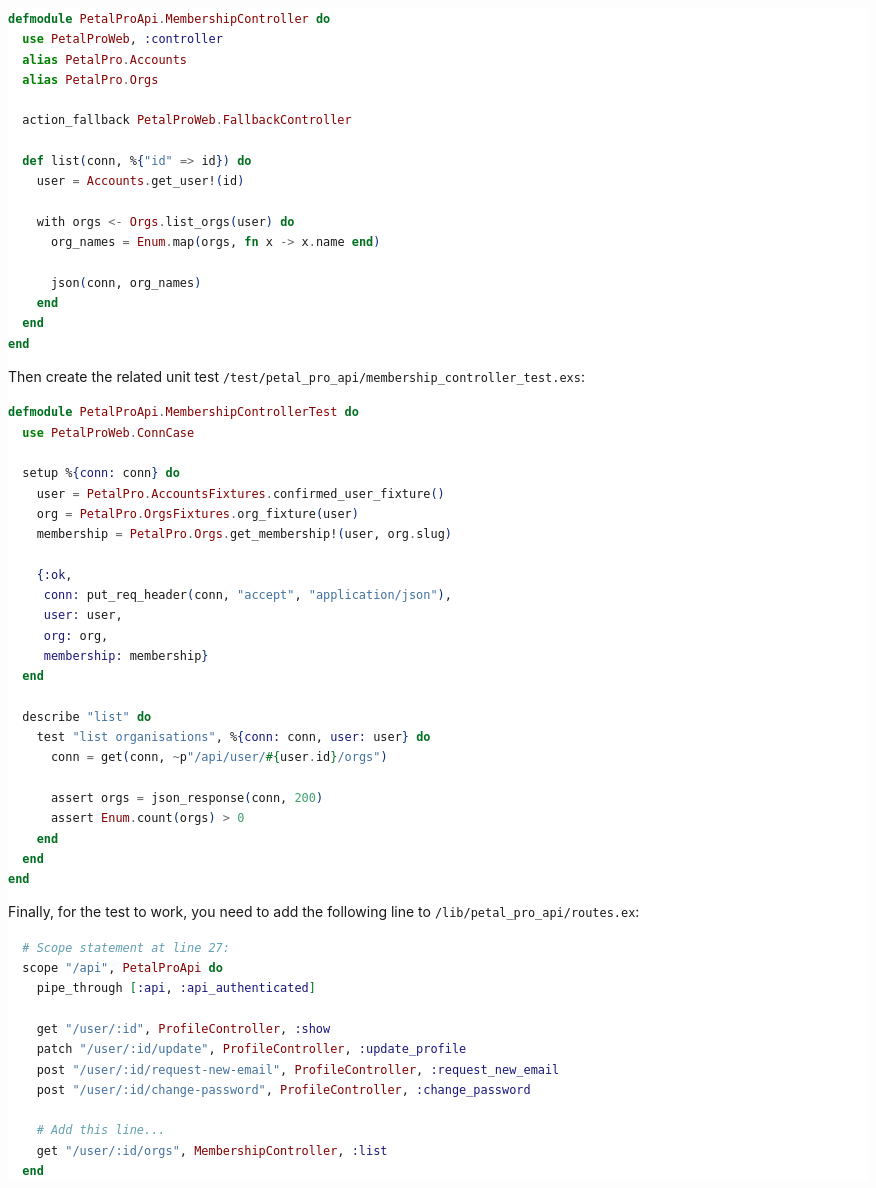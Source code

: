 ```elixir
defmodule PetalProApi.MembershipController do
  use PetalProWeb, :controller
  alias PetalPro.Accounts
  alias PetalPro.Orgs

  action_fallback PetalProWeb.FallbackController

  def list(conn, %{"id" => id}) do
    user = Accounts.get_user!(id)

    with orgs <- Orgs.list_orgs(user) do
      org_names = Enum.map(orgs, fn x -> x.name end)

      json(conn, org_names)
    end
  end
end
```

Then create the related unit test `/test/petal_pro_api/membership_controller_test.exs`:

```elixir
defmodule PetalProApi.MembershipControllerTest do
  use PetalProWeb.ConnCase

  setup %{conn: conn} do
    user = PetalPro.AccountsFixtures.confirmed_user_fixture()
    org = PetalPro.OrgsFixtures.org_fixture(user)
    membership = PetalPro.Orgs.get_membership!(user, org.slug)

    {:ok,
     conn: put_req_header(conn, "accept", "application/json"),
     user: user,
     org: org,
     membership: membership}
  end

  describe "list" do
    test "list organisations", %{conn: conn, user: user} do
      conn = get(conn, ~p"/api/user/#{user.id}/orgs")

      assert orgs = json_response(conn, 200)
      assert Enum.count(orgs) > 0
    end
  end
end
```

Finally, for the test to work, you need to add the following line to `/lib/petal_pro_api/routes.ex`:

```elixir
  # Scope statement at line 27:
  scope "/api", PetalProApi do
    pipe_through [:api, :api_authenticated]

    get "/user/:id", ProfileController, :show
    patch "/user/:id/update", ProfileController, :update_profile
    post "/user/:id/request-new-email", ProfileController, :request_new_email
    post "/user/:id/change-password", ProfileController, :change_password

    # Add this line...
    get "/user/:id/orgs", MembershipController, :list
  end
```
